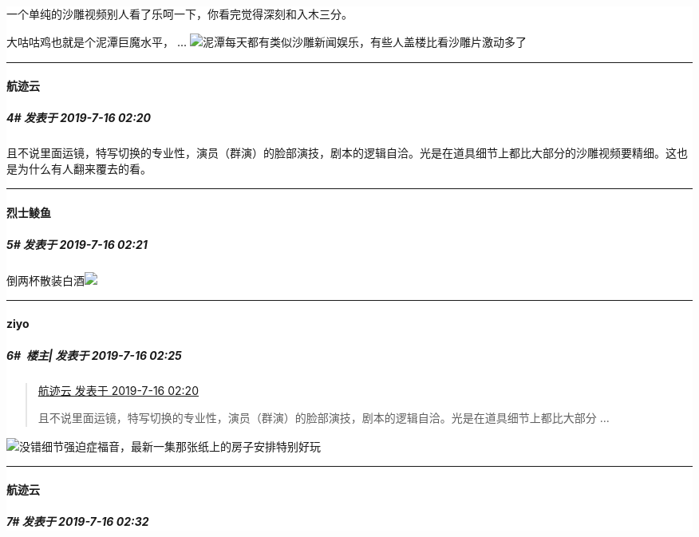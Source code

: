一个单纯的沙雕视频别人看了乐呵一下，你看完觉得深刻和入木三分。

大咕咕鸡也就是个泥潭巨魔水平， ...</blockquote>
<img src="https://static.saraba1st.com/image/smiley/face2017/067.png" referrerpolicy="no-referrer">泥潭每天都有类似沙雕新闻娱乐，有些人盖楼比看沙雕片激动多了







-----

####  航迹云  
##### 4#       发表于 2019-7-16 02:20




且不说里面运镜，特写切换的专业性，演员（群演）的脸部演技，剧本的逻辑自洽。光是在道具细节上都比大部分的沙雕视频要精细。这也是为什么有人翻来覆去的看。







-----

####  烈士鲮鱼  
##### 5#       发表于 2019-7-16 02:21




倒两杯散装白酒<img src="https://static.saraba1st.com/image/smiley/face2017/067.png" referrerpolicy="no-referrer">







-----

####  ziyo  
##### 6#         楼主| 发表于 2019-7-16 02:25



<blockquote><a href="httphttps://bbs.saraba1st.com/2b/forum.php?mod=redirect&amp;goto=findpost&amp;pid=44530768&amp;ptid=1846970" target="_blank">航迹云 发表于 2019-7-16 02:20</a>

且不说里面运镜，特写切换的专业性，演员（群演）的脸部演技，剧本的逻辑自洽。光是在道具细节上都比大部分 ...</blockquote>
<img src="https://static.saraba1st.com/image/smiley/face2017/067.png" referrerpolicy="no-referrer">没错细节强迫症福音，最新一集那张纸上的房子安排特别好玩







-----

####  航迹云  
##### 7#       发表于 2019-7-16 02:32
